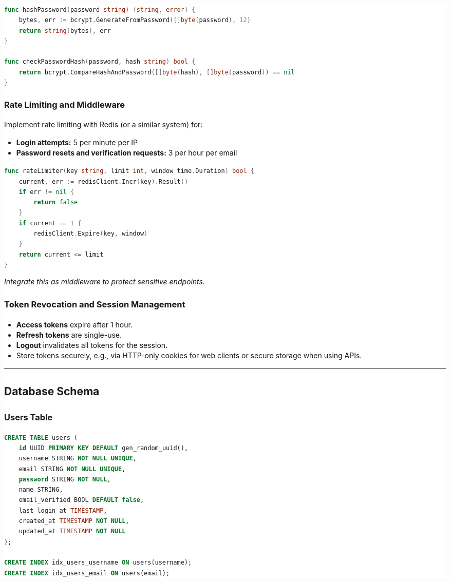 ```go
func hashPassword(password string) (string, error) {
    bytes, err := bcrypt.GenerateFromPassword([]byte(password), 12)
    return string(bytes), err
}

func checkPasswordHash(password, hash string) bool {
    return bcrypt.CompareHashAndPassword([]byte(hash), []byte(password)) == nil
}
```

### Rate Limiting and Middleware

Implement rate limiting with Redis (or a similar system) for:
- **Login attempts:** 5 per minute per IP  
- **Password resets and verification requests:** 3 per hour per email  

```go
func rateLimiter(key string, limit int, window time.Duration) bool {
    current, err := redisClient.Incr(key).Result()
    if err != nil {
        return false
    }
    if current == 1 {
        redisClient.Expire(key, window)
    }
    return current <= limit
}
```

*Integrate this as middleware to protect sensitive endpoints.*

### Token Revocation and Session Management

- **Access tokens** expire after 1 hour.
- **Refresh tokens** are single-use.
- **Logout** invalidates all tokens for the session.
- Store tokens securely, e.g., via HTTP-only cookies for web clients or secure storage when using APIs.

---

## Database Schema

### Users Table

```sql
CREATE TABLE users (
    id UUID PRIMARY KEY DEFAULT gen_random_uuid(),
    username STRING NOT NULL UNIQUE,
    email STRING NOT NULL UNIQUE,
    password STRING NOT NULL,
    name STRING,
    email_verified BOOL DEFAULT false,
    last_login_at TIMESTAMP,
    created_at TIMESTAMP NOT NULL,
    updated_at TIMESTAMP NOT NULL
);

CREATE INDEX idx_users_username ON users(username);
CREATE INDEX idx_users_email ON users(email);
```
